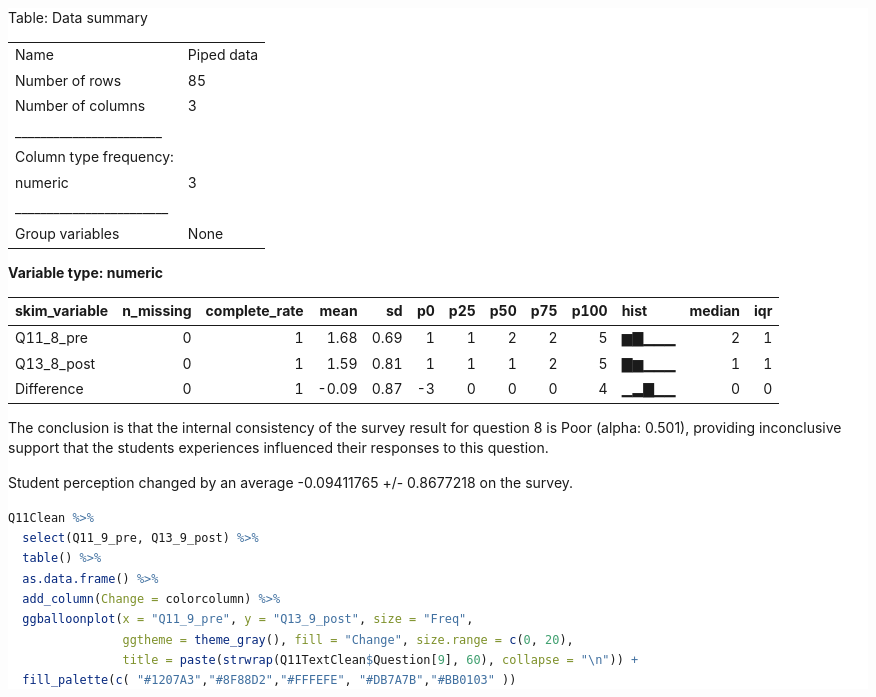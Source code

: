 
Table: Data summary

|                         |           |
|:------------------------|:----------|
|Name                     |Piped data |
|Number of rows           |85         |
|Number of columns        |3          |
|_______________________  |           |
|Column type frequency:   |           |
|numeric                  |3          |
|________________________ |           |
|Group variables          |None       |


**Variable type: numeric**

|skim_variable | n_missing| complete_rate|  mean|   sd| p0| p25| p50| p75| p100|hist  | median| iqr|
|:-------------|---------:|-------------:|-----:|----:|--:|---:|---:|---:|----:|:-----|------:|---:|
|Q11_8_pre     |         0|             1|  1.68| 0.69|  1|   1|   2|   2|    5|▆▇▁▁▁ |      2|   1|
|Q13_8_post    |         0|             1|  1.59| 0.81|  1|   1|   1|   2|    5|▇▆▁▁▁ |      1|   1|
|Difference    |         0|             1| -0.09| 0.87| -3|   0|   0|   0|    4|▁▂▇▁▁ |      0|   0|

The conclusion is that the internal consistency of the survey result for question 8 is Poor (alpha: 0.501), providing inconclusive support that the students experiences influenced their responses to this question.

Student perception changed by an average -0.09411765 +/- 0.8677218 on the survey.


```r
Q11Clean %>%
  select(Q11_9_pre, Q13_9_post) %>%
  table() %>%
  as.data.frame() %>%
  add_column(Change = colorcolumn) %>%
  ggballoonplot(x = "Q11_9_pre", y = "Q13_9_post", size = "Freq", 
                ggtheme = theme_gray(), fill = "Change", size.range = c(0, 20), 
                title = paste(strwrap(Q11TextClean$Question[9], 60), collapse = "\n")) + 
  fill_palette(c( "#1207A3","#8F88D2","#FFFEFE", "#DB7A7B","#BB0103" ))
```
